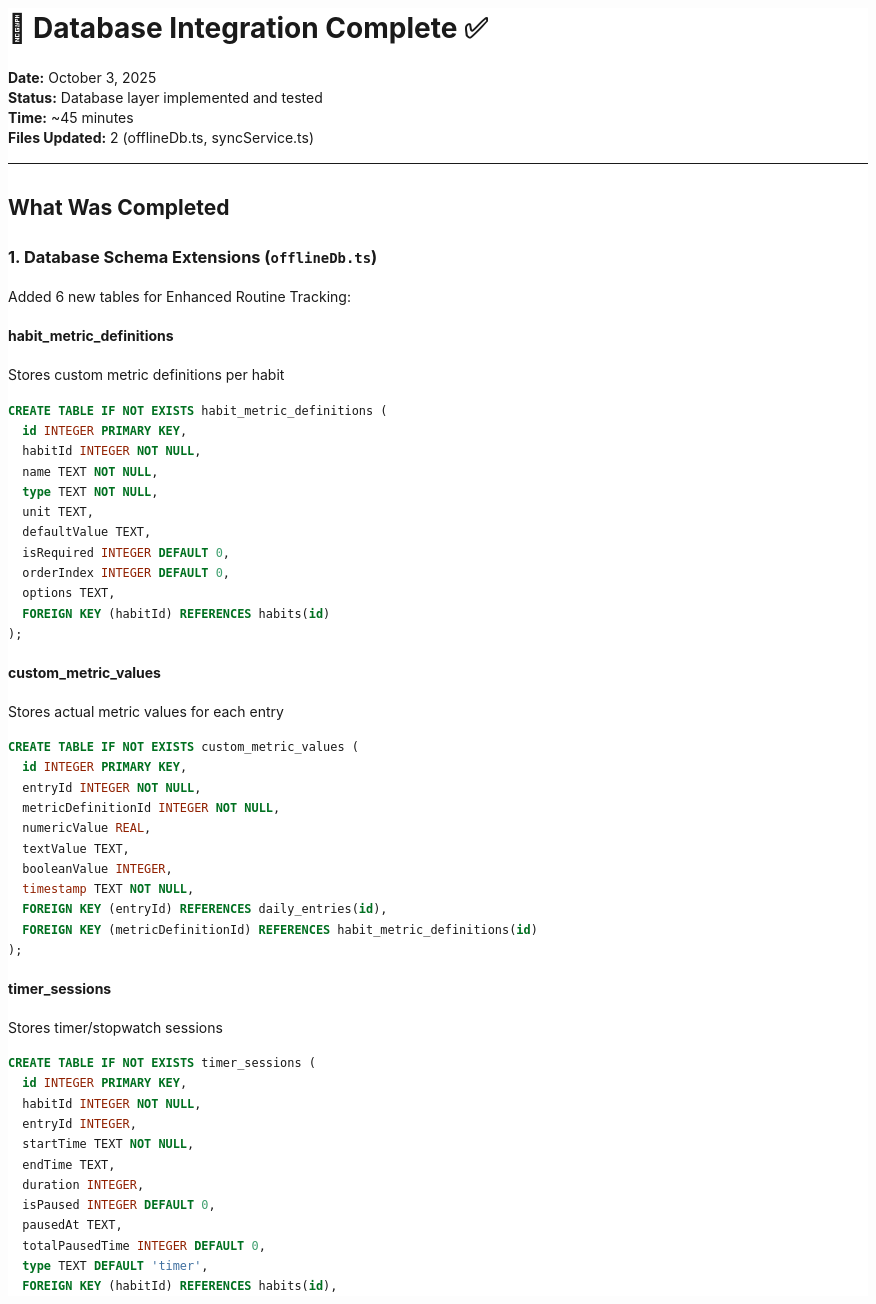 # 🎯 Database Integration Complete ✅

**Date:** October 3, 2025  
**Status:** Database layer implemented and tested  
**Time:** ~45 minutes  
**Files Updated:** 2 (offlineDb.ts, syncService.ts)

---

## What Was Completed

### 1. Database Schema Extensions (`offlineDb.ts`)

Added 6 new tables for Enhanced Routine Tracking:

#### **habit_metric_definitions**
Stores custom metric definitions per habit
```sql
CREATE TABLE IF NOT EXISTS habit_metric_definitions (
  id INTEGER PRIMARY KEY,
  habitId INTEGER NOT NULL,
  name TEXT NOT NULL,
  type TEXT NOT NULL,
  unit TEXT,
  defaultValue TEXT,
  isRequired INTEGER DEFAULT 0,
  orderIndex INTEGER DEFAULT 0,
  options TEXT,
  FOREIGN KEY (habitId) REFERENCES habits(id)
);
```

#### **custom_metric_values**
Stores actual metric values for each entry
```sql
CREATE TABLE IF NOT EXISTS custom_metric_values (
  id INTEGER PRIMARY KEY,
  entryId INTEGER NOT NULL,
  metricDefinitionId INTEGER NOT NULL,
  numericValue REAL,
  textValue TEXT,
  booleanValue INTEGER,
  timestamp TEXT NOT NULL,
  FOREIGN KEY (entryId) REFERENCES daily_entries(id),
  FOREIGN KEY (metricDefinitionId) REFERENCES habit_metric_definitions(id)
);
```

#### **timer_sessions**
Stores timer/stopwatch sessions
```sql
CREATE TABLE IF NOT EXISTS timer_sessions (
  id INTEGER PRIMARY KEY,
  habitId INTEGER NOT NULL,
  entryId INTEGER,
  startTime TEXT NOT NULL,
  endTime TEXT,
  duration INTEGER,
  isPaused INTEGER DEFAULT 0,
  pausedAt TEXT,
  totalPausedTime INTEGER DEFAULT 0,
  type TEXT DEFAULT 'timer',
  FOREIGN KEY (habitId) REFERENCES habits(id),
```